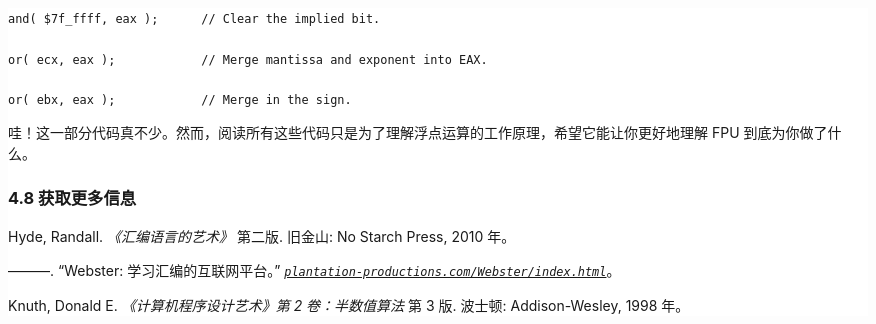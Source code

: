 ```
and( $7f_ffff, eax );      // Clear the implied bit.

or( ecx, eax );            // Merge mantissa and exponent into EAX.

or( ebx, eax );            // Merge in the sign.
```

哇！这一部分代码真不少。然而，阅读所有这些代码只是为了理解浮点运算的工作原理，希望它能让你更好地理解 FPU 到底为你做了什么。

### **4.8 获取更多信息**

Hyde, Randall. *《汇编语言的艺术》* 第二版. 旧金山: No Starch Press, 2010 年。

———. “Webster: 学习汇编的互联网平台。” *[`plantation-productions.com/Webster/index.html`](http://plantation-productions.com/Webster/index.html)*。

Knuth, Donald E. *《计算机程序设计艺术》第 2 卷：半数值算法* 第 3 版. 波士顿: Addison-Wesley, 1998 年。
